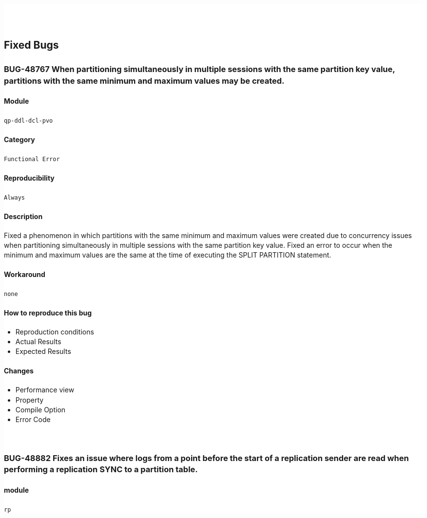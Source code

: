 <br/>

<br/>

## Fixed Bugs

### BUG-48767 When partitioning simultaneously in multiple sessions with the same partition key value, partitions with the same minimum and maximum values may be created.

#### Module

`qp-ddl-dcl-pvo`

#### Category

``Functional Error``

#### Reproducibility

``Always``

#### Description

Fixed a phenomenon in which partitions with the same minimum and maximum values were created due to concurrency issues when partitioning simultaneously in multiple sessions with the same partition key value. Fixed an error to occur when the minimum and maximum values are the same at the time of executing the SPLIT PARTITION statement.

#### Workaround

`none`

#### How to reproduce this bug

-   Reproduction conditions
-   Actual Results
-   Expected Results

#### Changes

-   Performance view
-   Property
-   Compile Option
-   Error Code

<br/>

### BUG-48882 Fixes an issue where logs from a point before the start of a replication sender are read when performing a replication SYNC to a partition table.

#### module

`rp`

